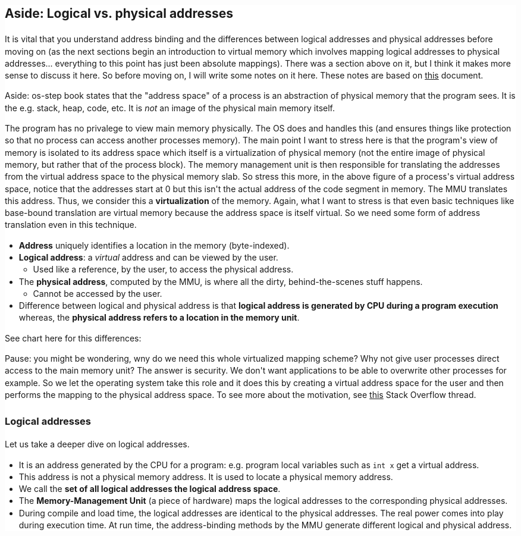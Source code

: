 ## Aside: Logical vs. physical addresses 

It is vital that you understand address binding and the differences between logical addresses and physical addresses before moving on (as the next sections begin an introduction to virtual memory which involves mapping logical addresses to physical addresses... everything to this point has just been absolute mappings). There was a section above on it, but I think it makes more sense to discuss it here. So before moving on, I will write some notes on it here. These notes are based on [this](https://www.meerutcollege.org/mcm_admin/upload/1587052623.pdf) document. 

Aside: os-step book states that the "address space" of a process is an abstraction of physical memory that the program sees. It is the e.g. stack, heap, code, etc. It is *not* an image of the physical main memory itself. 


The program has no privalege to view main memory physically. The OS does and handles this (and ensures things like protection so that no process can access another processes memory). The main point I want to stress here is that the program's view of memory is isolated to its address space which itself is a virtualization of physical memory (not the entire image of physical memory, but rather that of the process block). The memory management unit is then responsible for translating the addresses from the virtual address space to the physical memory slab. So stress this more, in the above figure of a process's virtual address space, notice that the addresses start at $0$ but this isn't the actual address of the code segment in memory. The MMU translates this address. Thus, we consider this a **virtualization** of the memory. Again, what I want to stress is that even basic techniques like base-bound translation are virtual memory because the address space is itself virtual. So we need some form of address translation even in this technique. 

- **Address** uniquely identifies a location in the memory (byte-indexed). 
- **Logical address**: a *virtual* address and can be viewed by the user. 
  - Used like a reference, by the user, to access the physical address. 
- The **physical address**, computed by the MMU, is where all the dirty, behind-the-scenes stuff happens. 
  - Cannot be accessed by the user. 
- Difference between logical and physical address is that **logical address is generated by CPU during a program execution** whereas, the **physical address refers to a location in the memory unit**.

See chart here for this differences: 


Pause: you might be wondering, wny do we need this whole virtualized mapping scheme? Why not give user processes direct access to the main memory unit? The answer is security. We don't want applications to be able to overwrite other processes for example. So we let the operating system take this role and it does this by creating a virtual address space for the user and then performs the mapping to the physical address space. To see more about the motivation, see [this](https://stackoverflow.com/questions/29771977/purpose-of-logical-address#:~:text=Logical%20address%20is%20used%20to,process%20thus%20corrupting%20that%20process.) Stack Overflow thread. 

### Logical addresses 

Let us take a deeper dive on logical addresses. 

- It is an address generated by the CPU for a program: e.g. program local variables such as `int x` get a virtual address. 
- This address is not a physical memory address. It is used to locate a physical memory address. 
- We call the **set of all logical addresses the logical address space**. 
- The **Memory-Management Unit** (a piece of hardware) maps the logical addresses to the corresponding physical addresses. 
- During compile and load time, the logical addresses are identical to the physical addresses. The real power comes into play during execution time. At run time, the address-binding methods by the MMU generate different logical and physical address. 

